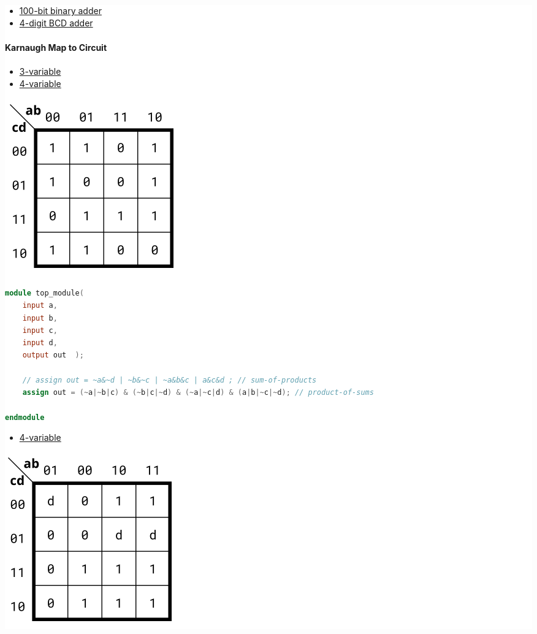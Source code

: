 - [100-bit binary adder](https://hdlbits.01xz.net/wiki/adder100)
- [4-digit BCD adder](https://hdlbits.01xz.net/wiki/bcdadd4)

#### Karnaugh Map to Circuit

- [3-variable](https://hdlbits.01xz.net/wiki/kmap1)
- [4-variable](https://hdlbits.01xz.net/wiki/kmap2)

![image-20220918173813036](Verilog刷题.assets/image-20220918173813036.png)

```verilog
module top_module(
    input a,
    input b,
    input c,
    input d,
    output out  ); 

    // assign out = ~a&~d | ~b&~c | ~a&b&c | a&c&d ; // sum-of-products
    assign out = (~a|~b|c) & (~b|c|~d) & (~a|~c|d) & (a|b|~c|~d); // product-of-sums
    
endmodule
```

- [4-variable](https://hdlbits.01xz.net/wiki/kmap3)

![image-20220918173914172](Verilog刷题.assets/image-20220918173914172.png)
